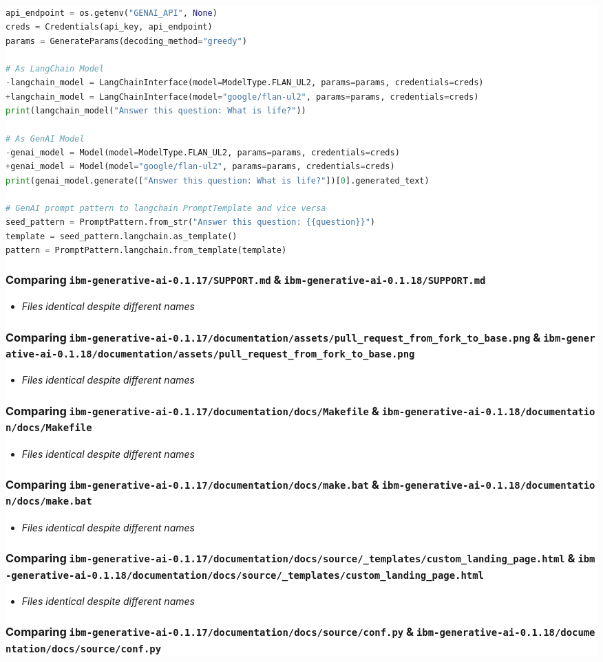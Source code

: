  ```python
 api_endpoint = os.getenv("GENAI_API", None)
 creds = Credentials(api_key, api_endpoint)
 params = GenerateParams(decoding_method="greedy")
 
 # As LangChain Model
-langchain_model = LangChainInterface(model=ModelType.FLAN_UL2, params=params, credentials=creds)
+langchain_model = LangChainInterface(model="google/flan-ul2", params=params, credentials=creds)
 print(langchain_model("Answer this question: What is life?"))
 
 # As GenAI Model
-genai_model = Model(model=ModelType.FLAN_UL2, params=params, credentials=creds)
+genai_model = Model(model="google/flan-ul2", params=params, credentials=creds)
 print(genai_model.generate(["Answer this question: What is life?"])[0].generated_text)
 
 # GenAI prompt pattern to langchain PromptTemplate and vice versa
 seed_pattern = PromptPattern.from_str("Answer this question: {{question}}")
 template = seed_pattern.langchain.as_template()
 pattern = PromptPattern.langchain.from_template(template)
```

### Comparing `ibm-generative-ai-0.1.17/SUPPORT.md` & `ibm-generative-ai-0.1.18/SUPPORT.md`

 * *Files identical despite different names*

### Comparing `ibm-generative-ai-0.1.17/documentation/assets/pull_request_from_fork_to_base.png` & `ibm-generative-ai-0.1.18/documentation/assets/pull_request_from_fork_to_base.png`

 * *Files identical despite different names*

### Comparing `ibm-generative-ai-0.1.17/documentation/docs/Makefile` & `ibm-generative-ai-0.1.18/documentation/docs/Makefile`

 * *Files identical despite different names*

### Comparing `ibm-generative-ai-0.1.17/documentation/docs/make.bat` & `ibm-generative-ai-0.1.18/documentation/docs/make.bat`

 * *Files identical despite different names*

### Comparing `ibm-generative-ai-0.1.17/documentation/docs/source/_templates/custom_landing_page.html` & `ibm-generative-ai-0.1.18/documentation/docs/source/_templates/custom_landing_page.html`

 * *Files identical despite different names*

### Comparing `ibm-generative-ai-0.1.17/documentation/docs/source/conf.py` & `ibm-generative-ai-0.1.18/documentation/docs/source/conf.py`
